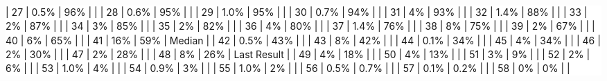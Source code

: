 | 27 | 0.5% | 96% |  |
| 28 | 0.6% | 95% |  |
| 29 | 1.0% | 95% |  |
| 30 | 0.7% | 94% |  |
| 31 | 4% | 93% |  |
| 32 | 1.4% | 88% |  |
| 33 | 2% | 87% |  |
| 34 | 3% | 85% |  |
| 35 | 2% | 82% |  |
| 36 | 4% | 80% |  |
| 37 | 1.4% | 76% |  |
| 38 | 8% | 75% |  |
| 39 | 2% | 67% |  |
| 40 | 6% | 65% |  |
| 41 | 16% | 59% | Median |
| 42 | 0.5% | 43% |  |
| 43 | 8% | 42% |  |
| 44 | 0.1% | 34% |  |
| 45 | 4% | 34% |  |
| 46 | 2% | 30% |  |
| 47 | 2% | 28% |  |
| 48 | 8% | 26% | Last Result |
| 49 | 4% | 18% |  |
| 50 | 4% | 13% |  |
| 51 | 3% | 9% |  |
| 52 | 2% | 6% |  |
| 53 | 1.0% | 4% |  |
| 54 | 0.9% | 3% |  |
| 55 | 1.0% | 2% |  |
| 56 | 0.5% | 0.7% |  |
| 57 | 0.1% | 0.2% |  |
| 58 | 0% | 0% |  |
